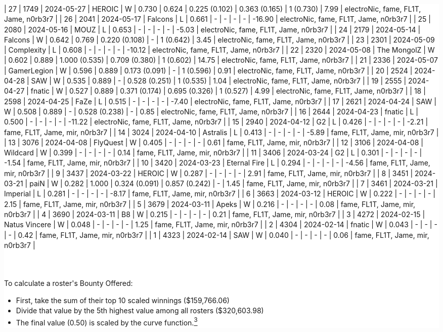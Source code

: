 |           27 |     1749 | 2024-05-27 | HEROIC        | W   | 0.730      | 0.624        | 0.225 (0.102)    | 0.363 (0.165)    | 1 (0.730) |     7.99 | electroNic, fame, FL1T, Jame, n0rb3r7 |
|           26 |     2041 | 2024-05-17 | Falcons       | L   | 0.661      | -            | -                | -                | -         |   -16.90 | electroNic, fame, FL1T, Jame, n0rb3r7 |
|           25 |     2080 | 2024-05-16 | MOUZ          | L   | 0.653      | -            | -                | -                | -         |    -5.03 | electroNic, fame, FL1T, Jame, n0rb3r7 |
|           24 |     2179 | 2024-05-14 | Falcons       | W   | 0.642      | 0.769        | 0.220 (0.108)    | -                | 1 (0.642) |     3.45 | electroNic, fame, FL1T, Jame, n0rb3r7 |
|           23 |     2301 | 2024-05-09 | Complexity    | L   | 0.608      | -            | -                | -                | -         |   -10.12 | electroNic, fame, FL1T, Jame, n0rb3r7 |
|           22 |     2320 | 2024-05-08 | The MongolZ   | W   | 0.602      | 0.889        | 1.000 (0.535)    | 0.709 (0.380)    | 1 (0.602) |    14.75 | electroNic, fame, FL1T, Jame, n0rb3r7 |
|           21 |     2336 | 2024-05-07 | GamerLegion   | W   | 0.596      | 0.889        | 0.173 (0.091)    | -                | 1 (0.596) |     0.91 | electroNic, fame, FL1T, Jame, n0rb3r7 |
|           20 |     2524 | 2024-04-28 | SAW           | W   | 0.535      | 0.889        | -                | 0.528 (0.251)    | 1 (0.535) |     1.04 | electroNic, fame, FL1T, Jame, n0rb3r7 |
|           19 |     2555 | 2024-04-27 | fnatic        | W   | 0.527      | 0.889        | 0.371 (0.174)    | 0.695 (0.326)    | 1 (0.527) |     4.99 | electroNic, fame, FL1T, Jame, n0rb3r7 |
|           18 |     2598 | 2024-04-25 | FaZe          | L   | 0.515      | -            | -                | -                | -         |    -7.40 | electroNic, fame, FL1T, Jame, n0rb3r7 |
|           17 |     2621 | 2024-04-24 | SAW           | W   | 0.508      | 0.889        | -                | 0.528 (0.238)    | -         |     0.85 | electroNic, fame, FL1T, Jame, n0rb3r7 |
|           16 |     2644 | 2024-04-23 | fnatic        | L   | 0.500      | -            | -                | -                | -         |   -11.22 | electroNic, fame, FL1T, Jame, n0rb3r7 |
|           15 |     2940 | 2024-04-12 | G2            | L   | 0.426      | -            | -                | -                | -         |    -2.21 | fame, FL1T, Jame, mir, n0rb3r7        |
|           14 |     3024 | 2024-04-10 | Astralis      | L   | 0.413      | -            | -                | -                | -         |    -5.89 | fame, FL1T, Jame, mir, n0rb3r7        |
|           13 |     3076 | 2024-04-08 | FlyQuest      | W   | 0.405      | -            | -                | -                | -         |     0.61 | fame, FL1T, Jame, mir, n0rb3r7        |
|           12 |     3106 | 2024-04-08 | Wildcard      | W   | 0.399      | -            | -                | -                | -         |     0.14 | fame, FL1T, Jame, mir, n0rb3r7        |
|           11 |     3406 | 2024-03-24 | G2            | L   | 0.301      | -            | -                | -                | -         |    -1.54 | fame, FL1T, Jame, mir, n0rb3r7        |
|           10 |     3420 | 2024-03-23 | Eternal Fire  | L   | 0.294      | -            | -                | -                | -         |    -4.56 | fame, FL1T, Jame, mir, n0rb3r7        |
|            9 |     3437 | 2024-03-22 | HEROIC        | W   | 0.287      | -            | -                | -                | -         |     2.91 | fame, FL1T, Jame, mir, n0rb3r7        |
|            8 |     3451 | 2024-03-21 | paiN          | W   | 0.282      | 1.000        | 0.324 (0.091)    | 0.857 (0.242)    | -         |     1.45 | fame, FL1T, Jame, mir, n0rb3r7        |
|            7 |     3461 | 2024-03-21 | Imperial      | L   | 0.281      | -            | -                | -                | -         |    -8.17 | fame, FL1T, Jame, mir, n0rb3r7        |
|            6 |     3663 | 2024-03-12 | HEROIC        | W   | 0.222      | -            | -                | -                | -         |     2.15 | fame, FL1T, Jame, mir, n0rb3r7        |
|            5 |     3679 | 2024-03-11 | Apeks         | W   | 0.216      | -            | -                | -                | -         |     0.08 | fame, FL1T, Jame, mir, n0rb3r7        |
|            4 |     3690 | 2024-03-11 | B8            | W   | 0.215      | -            | -                | -                | -         |     0.21 | fame, FL1T, Jame, mir, n0rb3r7        |
|            3 |     4272 | 2024-02-15 | Natus Vincere | W   | 0.048      | -            | -                | -                | -         |     1.25 | fame, FL1T, Jame, mir, n0rb3r7        |
|            2 |     4304 | 2024-02-14 | fnatic        | W   | 0.043      | -            | -                | -                | -         |     0.42 | fame, FL1T, Jame, mir, n0rb3r7        |
|            1 |     4323 | 2024-02-14 | SAW           | W   | 0.040      | -            | -                | -                | -         |     0.06 | fame, FL1T, Jame, mir, n0rb3r7        |

<br />
<span id="table2"></span><br />
To calculate a roster's Bounty Offered:<br />

- First, take the sum of their top 10 scaled winnings ($159,766.06)
- Divide that value by the 5th highest value among all rosters ($320,603.98)
- The final value (0.50) is scaled by the curve function.[<sup>3</sup>](#curveFunction)

